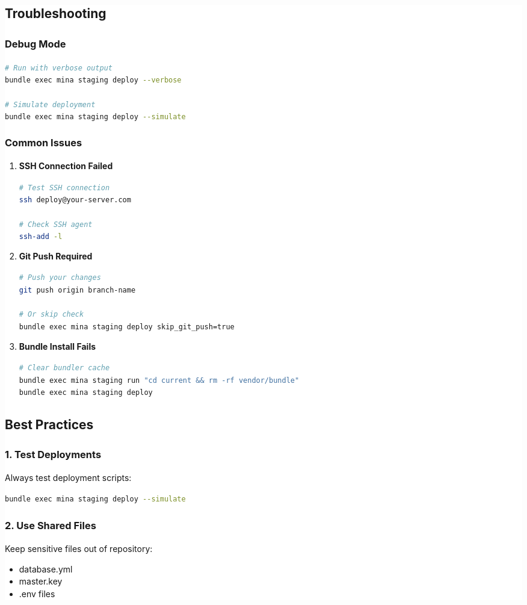 ## Troubleshooting

### Debug Mode

```bash
# Run with verbose output
bundle exec mina staging deploy --verbose

# Simulate deployment
bundle exec mina staging deploy --simulate
```

### Common Issues

1. **SSH Connection Failed**
   ```bash
   # Test SSH connection
   ssh deploy@your-server.com
   
   # Check SSH agent
   ssh-add -l
   ```

2. **Git Push Required**
   ```bash
   # Push your changes
   git push origin branch-name
   
   # Or skip check
   bundle exec mina staging deploy skip_git_push=true
   ```

3. **Bundle Install Fails**
   ```bash
   # Clear bundler cache
   bundle exec mina staging run "cd current && rm -rf vendor/bundle"
   bundle exec mina staging deploy
   ```

## Best Practices

### 1. Test Deployments

Always test deployment scripts:
```bash
bundle exec mina staging deploy --simulate
```

### 2. Use Shared Files

Keep sensitive files out of repository:
- database.yml
- master.key
- .env files
